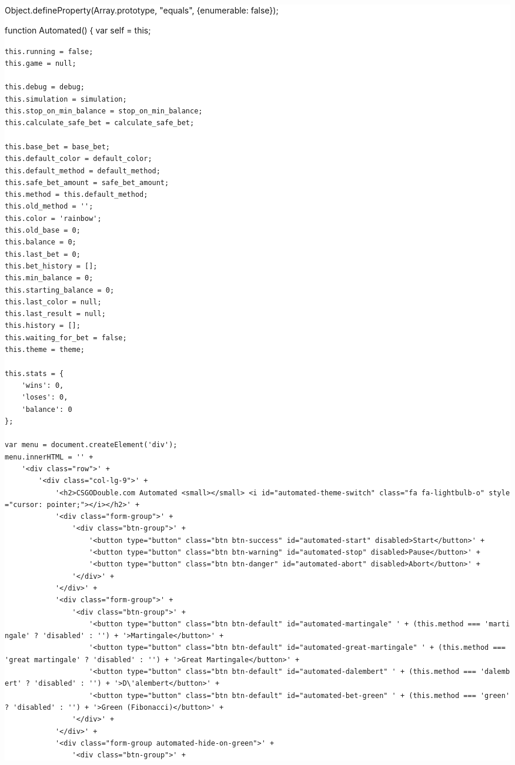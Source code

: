 Object.defineProperty(Array.prototype, "equals", {enumerable: false});

function Automated() {
    var self = this;

    this.running = false;
    this.game = null;

    this.debug = debug;
    this.simulation = simulation;
    this.stop_on_min_balance = stop_on_min_balance;
	this.calculate_safe_bet = calculate_safe_bet;

    this.base_bet = base_bet;
    this.default_color = default_color;
    this.default_method = default_method;
	this.safe_bet_amount = safe_bet_amount;
    this.method = this.default_method;
    this.old_method = '';
    this.color = 'rainbow';
    this.old_base = 0;
    this.balance = 0;
    this.last_bet = 0;
    this.bet_history = [];
    this.min_balance = 0;
    this.starting_balance = 0;
    this.last_color = null;
    this.last_result = null;
    this.history = [];
    this.waiting_for_bet = false;
    this.theme = theme;

    this.stats = {
        'wins': 0,
        'loses': 0,
        'balance': 0
    };

    var menu = document.createElement('div');
    menu.innerHTML = '' +
        '<div class="row">' +
            '<div class="col-lg-9">' +
                '<h2>CSGODouble.com Automated <small></small> <i id="automated-theme-switch" class="fa fa-lightbulb-o" style="cursor: pointer;"></i></h2>' +
                '<div class="form-group">' +
                    '<div class="btn-group">' +
                        '<button type="button" class="btn btn-success" id="automated-start" disabled>Start</button>' +
                        '<button type="button" class="btn btn-warning" id="automated-stop" disabled>Pause</button>' +
                        '<button type="button" class="btn btn-danger" id="automated-abort" disabled>Abort</button>' +
                    '</div>' +
                '</div>' +
                '<div class="form-group">' +
                    '<div class="btn-group">' +
                        '<button type="button" class="btn btn-default" id="automated-martingale" ' + (this.method === 'martingale' ? 'disabled' : '') + '>Martingale</button>' +
                        '<button type="button" class="btn btn-default" id="automated-great-martingale" ' + (this.method === 'great martingale' ? 'disabled' : '') + '>Great Martingale</button>' +
                        '<button type="button" class="btn btn-default" id="automated-dalembert" ' + (this.method === 'dalembert' ? 'disabled' : '') + '>D\'alembert</button>' +
                        '<button type="button" class="btn btn-default" id="automated-bet-green" ' + (this.method === 'green' ? 'disabled' : '') + '>Green (Fibonacci)</button>' +
                    '</div>' +
                '</div>' +
                '<div class="form-group automated-hide-on-green">' +
                    '<div class="btn-group">' +